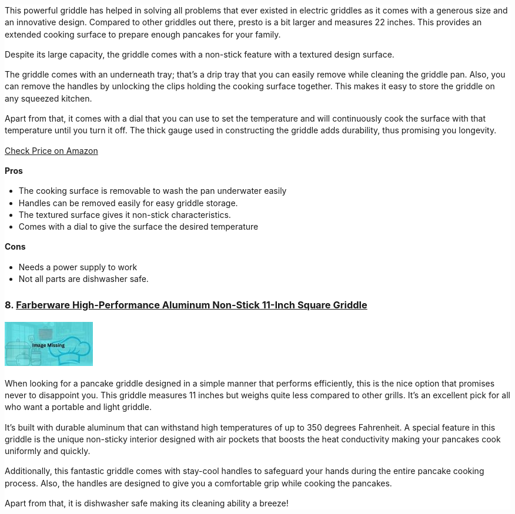 This powerful griddle has helped in solving all problems that ever existed in electric griddles as it comes with a generous size and an innovative design. Compared to other griddles out there, presto is a bit larger and measures 22 inches. This provides an extended cooking surface to prepare enough pancakes for your family.

Despite its large capacity, the griddle comes with a non-stick feature with a textured design surface.

The griddle comes with an underneath tray; that’s a drip tray that you can easily remove while cleaning the griddle pan. Also, you can remove the handles by unlocking the clips holding the cooking surface together. This makes it easy to store the griddle on any squeezed kitchen.

Apart from that, it comes with a dial that you can use to set the temperature and will continuously cook the surface with that temperature until you turn it off. The thick gauge used in constructing the griddle adds durability, thus promising you longevity.

[Check Price on Amazon](https://www.amazon.com/Presto-22-inch-Electric-Griddle-Removable/dp/B005FYF3OY?tag=kitchenpot-20)

**Pros**

-   The cooking surface is removable to wash the pan underwater easily
-   Handles can be removed easily for easy griddle storage.
-   The textured surface gives it non-stick characteristics.
-   Comes with a dial to give the surface the desired temperature

**Cons** 

-   Needs a power supply to work
-   Not all parts are dishwasher safe.

### **8\. [Farberware High-Performance Aluminum Non-Stick 11-Inch Square Griddle](https://www.amazon.com/Farberware-Performance-Nonstick-Aluminum-11-Inch/dp/B00FGUXFSI?tag=kitchenpot-20)**

![](images/portablegasgrill.jpg)

When looking for a pancake griddle designed in a simple manner that performs efficiently, this is the nice option that promises never to disappoint you. This griddle measures 11 inches but weighs quite less compared to other grills. It’s an excellent pick for all who want a portable and light griddle.

It’s built with durable aluminum that can withstand high temperatures of up to 350 degrees Fahrenheit. A special feature in this griddle is the unique non-sticky interior designed with air pockets that boosts the heat conductivity making your pancakes cook uniformly and quickly.

Additionally, this fantastic griddle comes with stay-cool handles to safeguard your hands during the entire pancake cooking process. Also, the handles are designed to give you a comfortable grip while cooking the pancakes.

Apart from that, it is dishwasher safe making its cleaning ability a breeze!
